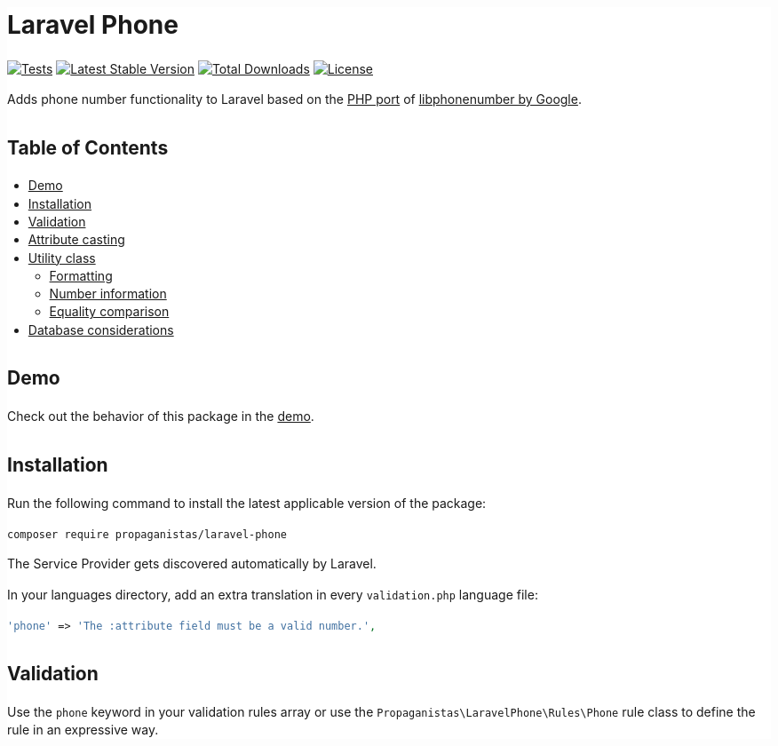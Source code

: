 # Laravel Phone

[![Tests](https://github.com/Propaganistas/Laravel-Phone/actions/workflows/tests.yml/badge.svg?branch=master)](https://github.com/Propaganistas/Laravel-Phone/actions/workflows/tests.yml)
[![Latest Stable Version](https://poser.pugx.org/propaganistas/laravel-phone/v/stable)](https://packagist.org/packages/propaganistas/laravel-phone)
[![Total Downloads](https://poser.pugx.org/propaganistas/laravel-phone/downloads)](https://packagist.org/packages/propaganistas/laravel-phone)
[![License](https://poser.pugx.org/propaganistas/laravel-phone/license)](https://packagist.org/packages/propaganistas/laravel-phone)

Adds phone number functionality to Laravel based on
the [PHP port](https://github.com/giggsey/libphonenumber-for-php-lite)
of [libphonenumber by Google](https://github.com/googlei18n/libphonenumber).

## Table of Contents

- [Demo](#demo)
- [Installation](#installation)
- [Validation](#validation)
- [Attribute casting](#attribute-casting)
- [Utility class](#utility-phonenumber-class)
    - [Formatting](#formatting)
    - [Number information](#number-information)
    - [Equality comparison](#equality-comparison)
- [Database considerations](#database-considerations)

## Demo

Check out the behavior of this package in the [demo](https://laravel-phone.herokuapp.com).

## Installation

Run the following command to install the latest applicable version of the package:

```bash
composer require propaganistas/laravel-phone
```

The Service Provider gets discovered automatically by Laravel.

In your languages directory, add an extra translation in every `validation.php` language file:

```php
'phone' => 'The :attribute field must be a valid number.',
```

## Validation

Use the `phone` keyword in your validation rules array or use the `Propaganistas\LaravelPhone\Rules\Phone` rule class to
define the rule in an expressive way.
